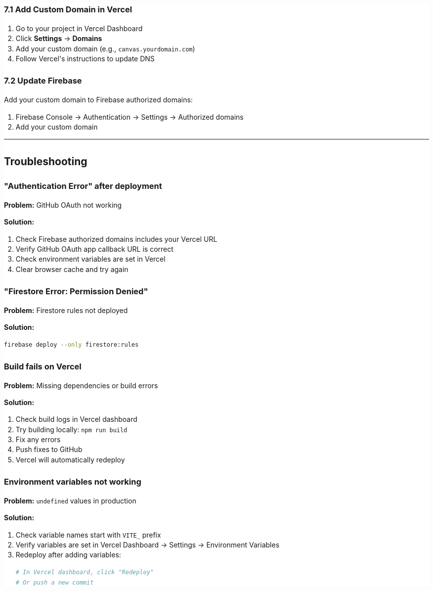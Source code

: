 ### 7.1 Add Custom Domain in Vercel

1. Go to your project in Vercel Dashboard
2. Click **Settings** → **Domains**
3. Add your custom domain (e.g., `canvas.yourdomain.com`)
4. Follow Vercel's instructions to update DNS

### 7.2 Update Firebase

Add your custom domain to Firebase authorized domains:
1. Firebase Console → Authentication → Settings → Authorized domains
2. Add your custom domain

---

## Troubleshooting

### "Authentication Error" after deployment

**Problem:** GitHub OAuth not working

**Solution:**
1. Check Firebase authorized domains includes your Vercel URL
2. Verify GitHub OAuth app callback URL is correct
3. Check environment variables are set in Vercel
4. Clear browser cache and try again

### "Firestore Error: Permission Denied"

**Problem:** Firestore rules not deployed

**Solution:**
```bash
firebase deploy --only firestore:rules
```

### Build fails on Vercel

**Problem:** Missing dependencies or build errors

**Solution:**
1. Check build logs in Vercel dashboard
2. Try building locally: `npm run build`
3. Fix any errors
4. Push fixes to GitHub
5. Vercel will automatically redeploy

### Environment variables not working

**Problem:** `undefined` values in production

**Solution:**
1. Check variable names start with `VITE_` prefix
2. Verify variables are set in Vercel Dashboard → Settings → Environment Variables
3. Redeploy after adding variables:
   ```bash
   # In Vercel dashboard, click "Redeploy"
   # Or push a new commit
   ```
